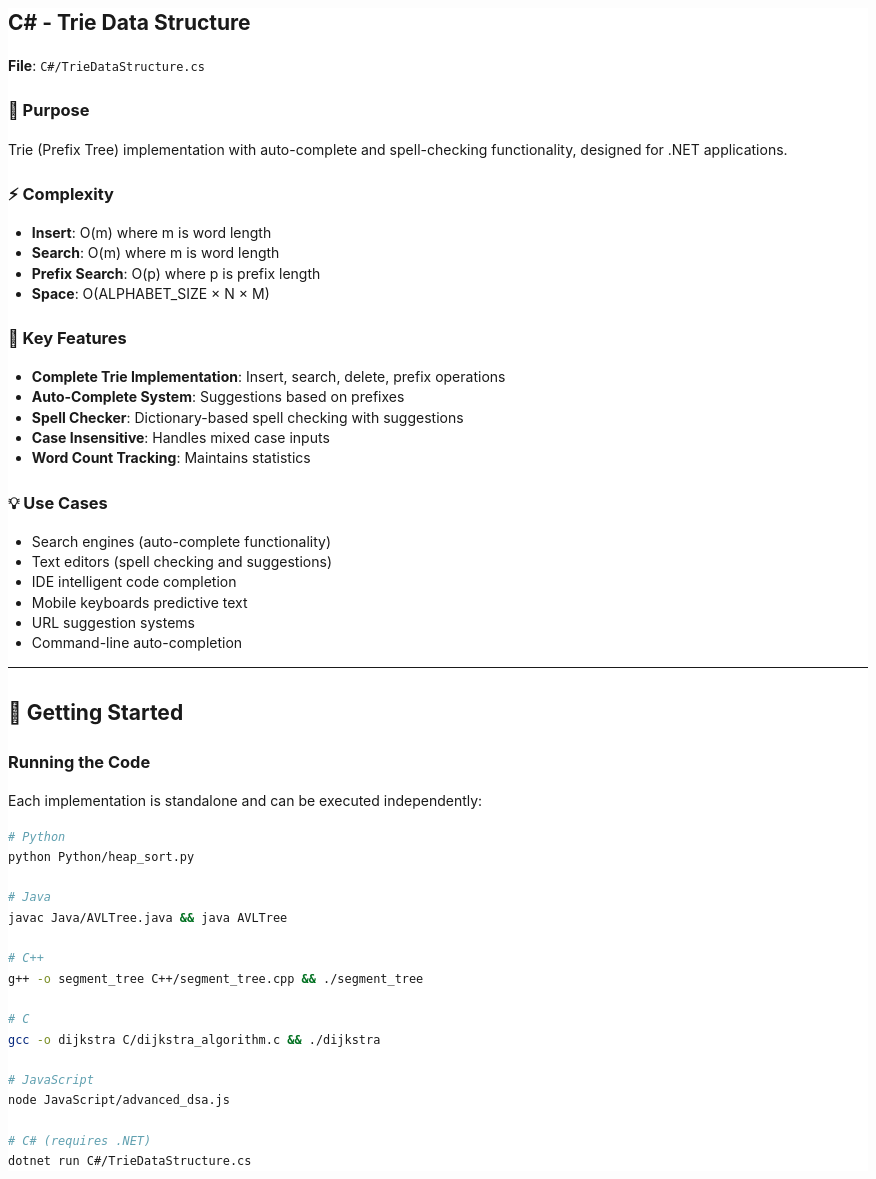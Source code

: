 
## C# - Trie Data Structure

**File**: `C#/TrieDataStructure.cs`

### 🎯 Purpose
Trie (Prefix Tree) implementation with auto-complete and spell-checking functionality, designed for .NET applications.

### ⚡ Complexity
- **Insert**: O(m) where m is word length
- **Search**: O(m) where m is word length
- **Prefix Search**: O(p) where p is prefix length
- **Space**: O(ALPHABET_SIZE × N × M)

### 🔧 Key Features
- **Complete Trie Implementation**: Insert, search, delete, prefix operations
- **Auto-Complete System**: Suggestions based on prefixes
- **Spell Checker**: Dictionary-based spell checking with suggestions
- **Case Insensitive**: Handles mixed case inputs
- **Word Count Tracking**: Maintains statistics

### 💡 Use Cases
- Search engines (auto-complete functionality)
- Text editors (spell checking and suggestions)
- IDE intelligent code completion
- Mobile keyboards predictive text
- URL suggestion systems
- Command-line auto-completion

---

## 🚀 Getting Started

### Running the Code

Each implementation is standalone and can be executed independently:

```bash
# Python
python Python/heap_sort.py

# Java
javac Java/AVLTree.java && java AVLTree

# C++
g++ -o segment_tree C++/segment_tree.cpp && ./segment_tree

# C
gcc -o dijkstra C/dijkstra_algorithm.c && ./dijkstra

# JavaScript
node JavaScript/advanced_dsa.js

# C# (requires .NET)
dotnet run C#/TrieDataStructure.cs
```
